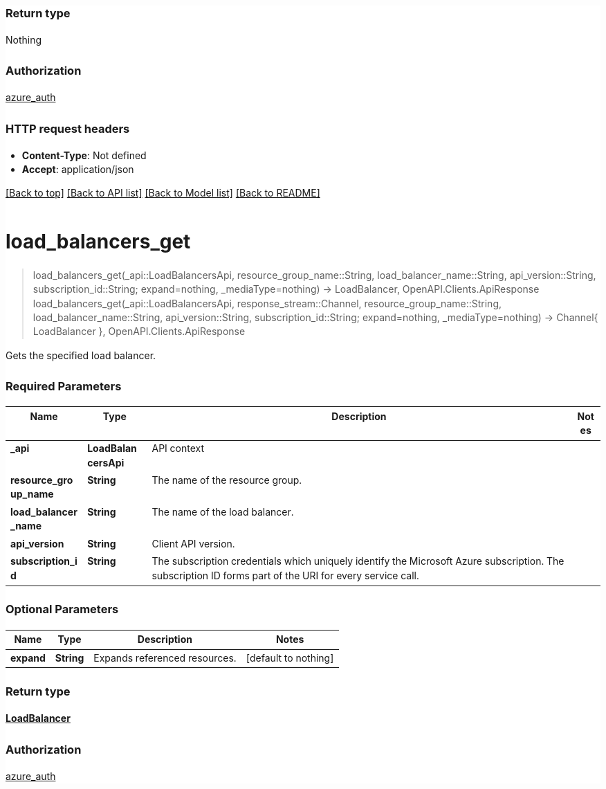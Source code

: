 ### Return type

Nothing

### Authorization

[azure_auth](../README.md#azure_auth)

### HTTP request headers

 - **Content-Type**: Not defined
 - **Accept**: application/json

[[Back to top]](#) [[Back to API list]](../README.md#api-endpoints) [[Back to Model list]](../README.md#models) [[Back to README]](../README.md)

# **load_balancers_get**
> load_balancers_get(_api::LoadBalancersApi, resource_group_name::String, load_balancer_name::String, api_version::String, subscription_id::String; expand=nothing, _mediaType=nothing) -> LoadBalancer, OpenAPI.Clients.ApiResponse <br/>
> load_balancers_get(_api::LoadBalancersApi, response_stream::Channel, resource_group_name::String, load_balancer_name::String, api_version::String, subscription_id::String; expand=nothing, _mediaType=nothing) -> Channel{ LoadBalancer }, OpenAPI.Clients.ApiResponse



Gets the specified load balancer.

### Required Parameters

Name | Type | Description  | Notes
------------- | ------------- | ------------- | -------------
 **_api** | **LoadBalancersApi** | API context | 
**resource_group_name** | **String** | The name of the resource group. |
**load_balancer_name** | **String** | The name of the load balancer. |
**api_version** | **String** | Client API version. |
**subscription_id** | **String** | The subscription credentials which uniquely identify the Microsoft Azure subscription. The subscription ID forms part of the URI for every service call. |

### Optional Parameters

Name | Type | Description  | Notes
------------- | ------------- | ------------- | -------------
 **expand** | **String** | Expands referenced resources. | [default to nothing]

### Return type

[**LoadBalancer**](LoadBalancer.md)

### Authorization

[azure_auth](../README.md#azure_auth)
